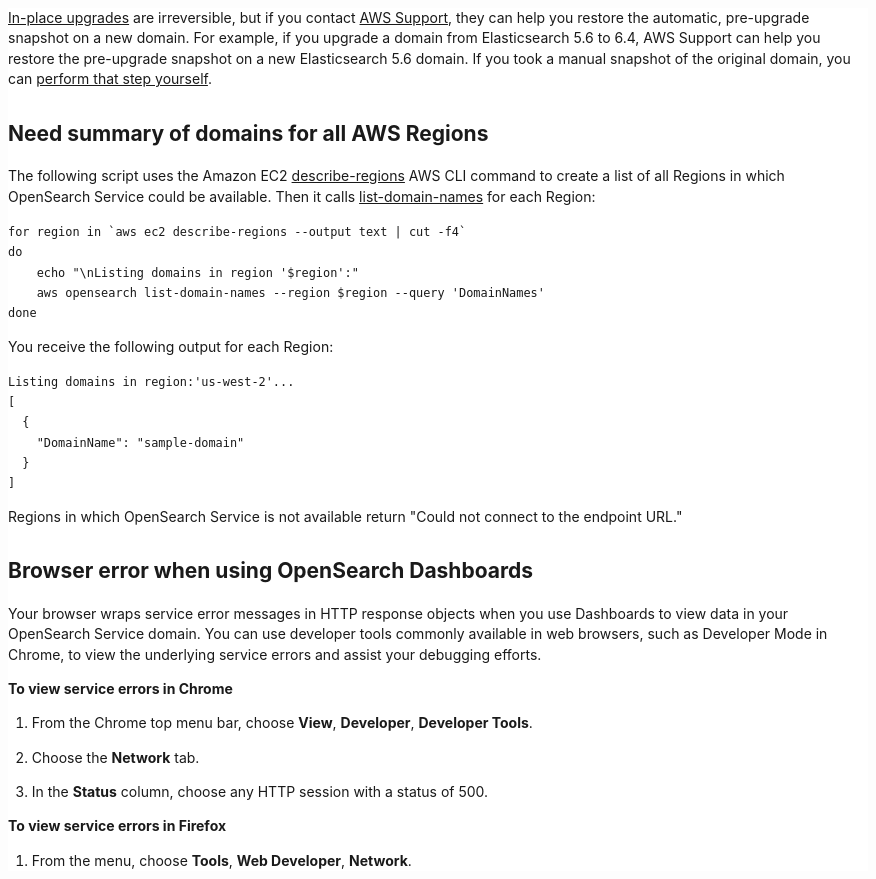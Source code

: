 [In\-place upgrades](version-migration.md) are irreversible, but if you contact [AWS Support](https://aws.amazon.com/premiumsupport/), they can help you restore the automatic, pre\-upgrade snapshot on a new domain\. For example, if you upgrade a domain from Elasticsearch 5\.6 to 6\.4, AWS Support can help you restore the pre\-upgrade snapshot on a new Elasticsearch 5\.6 domain\. If you took a manual snapshot of the original domain, you can [perform that step yourself](managedomains-snapshots.md)\.

## Need summary of domains for all AWS Regions<a name="troubleshooting-domain-summary"></a>

The following script uses the Amazon EC2 [describe\-regions](https://docs.aws.amazon.com/cli/latest/reference/ec2/describe-regions.html) AWS CLI command to create a list of all Regions in which OpenSearch Service could be available\. Then it calls [list\-domain\-names](https://docs.aws.amazon.com/cli/latest/reference/es/list-domain-names.html) for each Region:

```
for region in `aws ec2 describe-regions --output text | cut -f4`
do
    echo "\nListing domains in region '$region':"
    aws opensearch list-domain-names --region $region --query 'DomainNames'
done
```

You receive the following output for each Region:

```
Listing domains in region:'us-west-2'...
[
  {
    "DomainName": "sample-domain"
  }
]
```

Regions in which OpenSearch Service is not available return "Could not connect to the endpoint URL\."

## Browser error when using OpenSearch Dashboards<a name="troubleshooting-dashboards-debug-browser-errors"></a>

Your browser wraps service error messages in HTTP response objects when you use Dashboards to view data in your OpenSearch Service domain\. You can use developer tools commonly available in web browsers, such as Developer Mode in Chrome, to view the underlying service errors and assist your debugging efforts\.

**To view service errors in Chrome**

1. From the Chrome top menu bar, choose **View**, **Developer**, **Developer Tools**\.

1. Choose the **Network** tab\.

1. In the **Status** column, choose any HTTP session with a status of 500\.

**To view service errors in Firefox**

1. From the menu, choose **Tools**, **Web Developer**, **Network**\.
